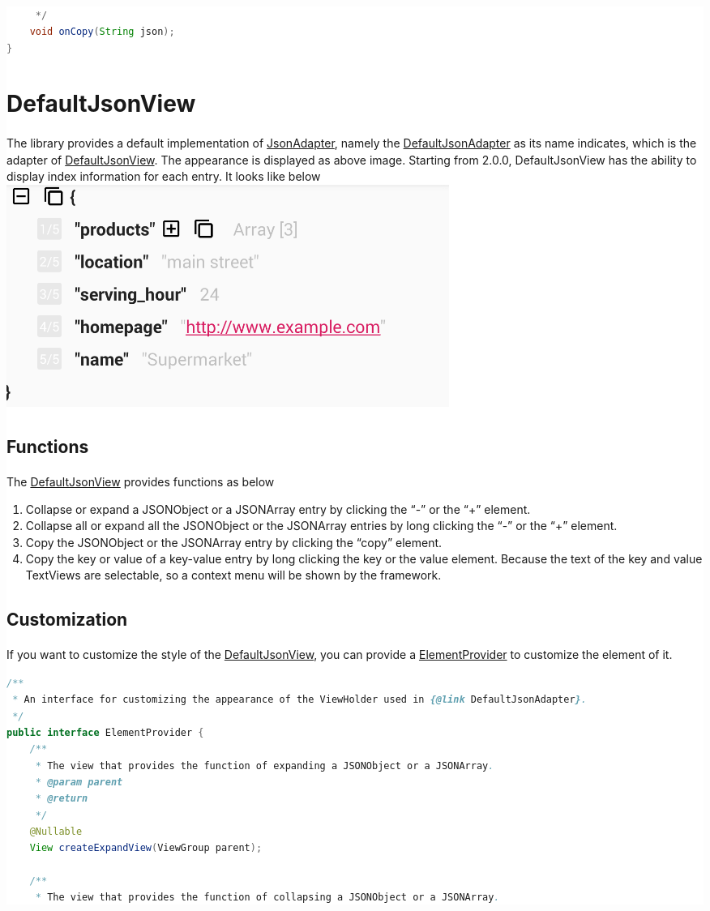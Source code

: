 ```java
     */
    void onCopy(String json);
}
```
# DefaultJsonView
The library provides a default implementation of [JsonAdapter](https://github.com/LiuXiangdong/jsonview/blob/master/library/src/main/java/com/liuxiangdong/jsonview/JsonAdapter.java), namely the [DefaultJsonAdapter](https://github.com/LiuXiangdong/jsonview/blob/master/library/src/main/java/com/liuxiangdong/jsonview/DefaultJsonAdapter.java) as its name indicates, which is the adapter of [DefaultJsonView](https://github.com/LiuXiangdong/jsonview/blob/master/library/src/main/java/com/liuxiangdong/jsonview/DefaultJsonView.java). The appearance is displayed as above image.
Starting from 2.0.0, DefaultJsonView has the ability to display index information for each entry. It looks like below
![](https://raw.githubusercontent.com/Liuxiangdong/jsonview/master/image/image1.png)
## Functions
The [DefaultJsonView](https://github.com/LiuXiangdong/jsonview/blob/master/library/src/main/java/com/liuxiangdong/jsonview/DefaultJsonView.java) provides functions as below
1. Collapse or expand a JSONObject or a JSONArray entry by clicking the “-” or the “+” element.
2. Collapse all or expand all the JSONObject or the JSONArray entries by long clicking the “-” or the “+” element.
3. Copy the JSONObject or the JSONArray entry by clicking the “copy” element.
4. Copy the key or value of a key-value entry by long clicking the key or the value element. Because the text of the key and value TextViews are selectable, so a context menu will be shown by the framework.
## Customization
If you want to customize the style of the [DefaultJsonView](https://github.com/LiuXiangdong/jsonview/blob/master/library/src/main/java/com/liuxiangdong/jsonview/DefaultJsonView.java), you can provide a [ElementProvider](https://github.com/LiuXiangdong/jsonview/blob/master/library/src/main/java/com/liuxiangdong/jsonview/ElementProvider.java) to customize the element of it.
```java
/**
 * An interface for customizing the appearance of the ViewHolder used in {@link DefaultJsonAdapter}.
 */
public interface ElementProvider {
    /**
     * The view that provides the function of expanding a JSONObject or a JSONArray.
     * @param parent
     * @return
     */
    @Nullable
    View createExpandView(ViewGroup parent);

    /**
     * The view that provides the function of collapsing a JSONObject or a JSONArray.
```